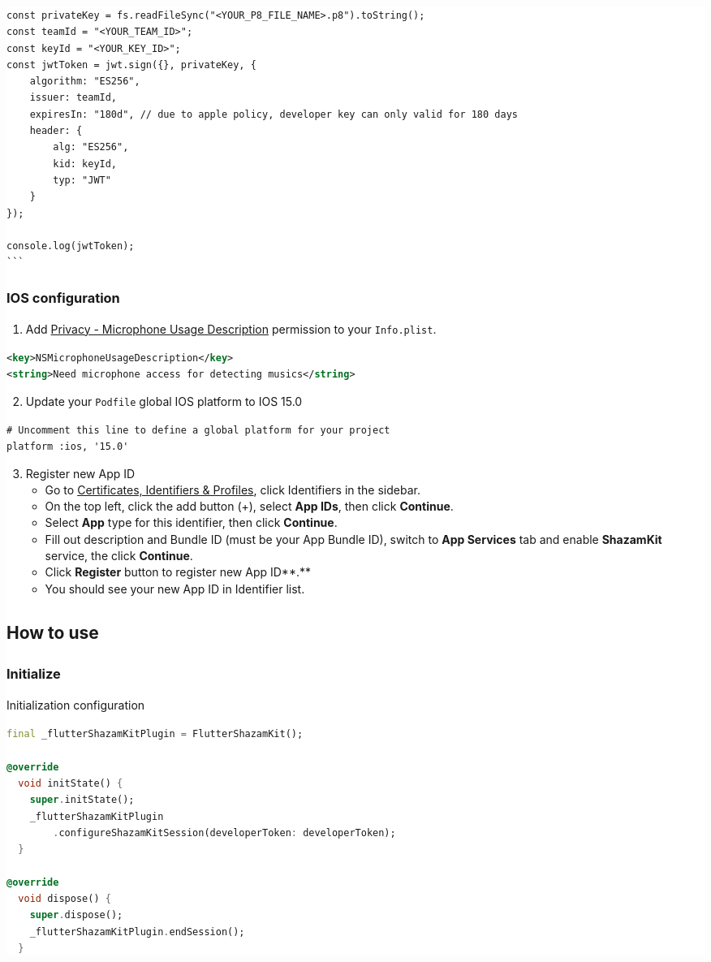     const privateKey = fs.readFileSync("<YOUR_P8_FILE_NAME>.p8").toString();
    const teamId = "<YOUR_TEAM_ID>";
    const keyId = "<YOUR_KEY_ID>";
    const jwtToken = jwt.sign({}, privateKey, {
        algorithm: "ES256",
        issuer: teamId,
        expiresIn: "180d", // due to apple policy, developer key can only valid for 180 days
        header: {
            alg: "ES256",
            kid: keyId,
            typ: "JWT"
        }
    });
    
    console.log(jwtToken);
    ```
    

### IOS configuration

1. Add [Privacy - Microphone Usage Description](https://developer.apple.com/documentation/bundleresources/information_property_list/nsmicrophoneusagedescription) permission to your `Info.plist`.

```xml
<key>NSMicrophoneUsageDescription</key>
<string>Need microphone access for detecting musics</string>
```

2. Update your `Podfile` global IOS platform to IOS 15.0

```
# Uncomment this line to define a global platform for your project
platform :ios, '15.0'
```

3. Register new App ID
    - Go to [Certificates, Identifiers & Profiles](https://developer.apple.com/account/resources), click Identifiers in the sidebar.
    - On the top left, click the add button (+), select ****App IDs****, then click **Continue**.
    - Select **App** type for this identifier, then click **Continue**.
    - Fill out description and Bundle ID (must be your App Bundle ID), switch to **App Services** tab and enable **ShazamKit** service, the click **Continue**.
    - Click **Register** button to register new App ID**.**
    - You should see your new App ID in Identifier list.

## How to use
### Initialize

Initialization configuration

```dart
final _flutterShazamKitPlugin = FlutterShazamKit();

@override
  void initState() {
    super.initState();
    _flutterShazamKitPlugin
        .configureShazamKitSession(developerToken: developerToken);
  }

@override
  void dispose() {
    super.dispose();
    _flutterShazamKitPlugin.endSession();
  }
```
